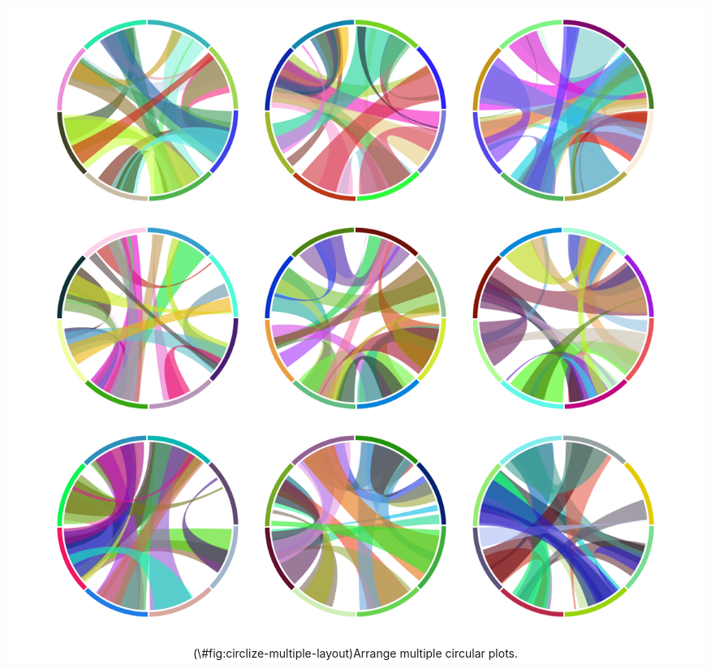 ```r
```

<div class="figure" style="text-align: center">
<img src="06-advanced-usage_files/figure-html/circlize-multiple-layout-1.svg" alt="Arrange multiple circular plots." width="768" />
<p class="caption">(\#fig:circlize-multiple-layout)Arrange multiple circular plots.</p>
</div>

